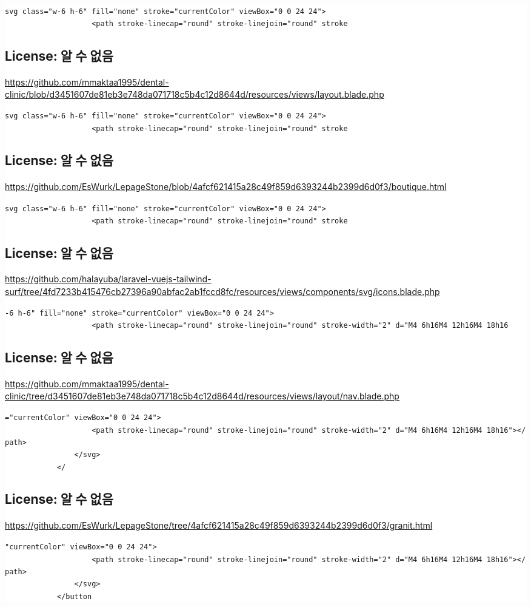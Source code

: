 ```
svg class="w-6 h-6" fill="none" stroke="currentColor" viewBox="0 0 24 24">
                    <path stroke-linecap="round" stroke-linejoin="round" stroke
```


## License: 알 수 없음
https://github.com/mmaktaa1995/dental-clinic/blob/d3451607de81eb3e748da071718c5b4c12d8644d/resources/views/layout.blade.php

```
svg class="w-6 h-6" fill="none" stroke="currentColor" viewBox="0 0 24 24">
                    <path stroke-linecap="round" stroke-linejoin="round" stroke
```


## License: 알 수 없음
https://github.com/EsWurk/LepageStone/blob/4afcf621415a28c49f859d6393244b2399d6d0f3/boutique.html

```
svg class="w-6 h-6" fill="none" stroke="currentColor" viewBox="0 0 24 24">
                    <path stroke-linecap="round" stroke-linejoin="round" stroke
```


## License: 알 수 없음
https://github.com/halayuba/laravel-vuejs-tailwind-surf/tree/4fd7233b415476cb27396a90abfac2ab1fccd8fc/resources/views/components/svg/icons.blade.php

```
-6 h-6" fill="none" stroke="currentColor" viewBox="0 0 24 24">
                    <path stroke-linecap="round" stroke-linejoin="round" stroke-width="2" d="M4 6h16M4 12h16M4 18h16
```


## License: 알 수 없음
https://github.com/mmaktaa1995/dental-clinic/tree/d3451607de81eb3e748da071718c5b4c12d8644d/resources/views/layout/nav.blade.php

```
="currentColor" viewBox="0 0 24 24">
                    <path stroke-linecap="round" stroke-linejoin="round" stroke-width="2" d="M4 6h16M4 12h16M4 18h16"></path>
                </svg>
            </
```


## License: 알 수 없음
https://github.com/EsWurk/LepageStone/tree/4afcf621415a28c49f859d6393244b2399d6d0f3/granit.html

```
"currentColor" viewBox="0 0 24 24">
                    <path stroke-linecap="round" stroke-linejoin="round" stroke-width="2" d="M4 6h16M4 12h16M4 18h16"></path>
                </svg>
            </button
```

